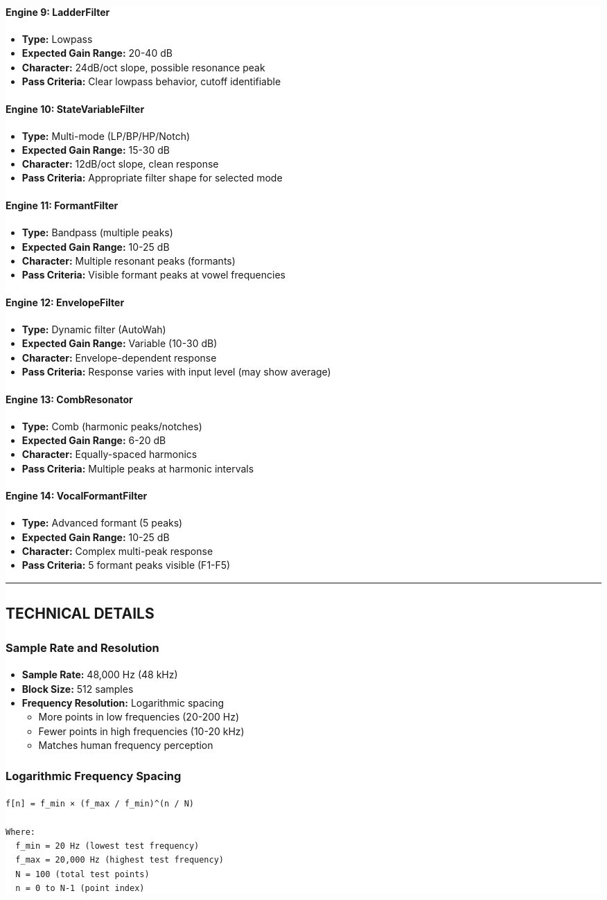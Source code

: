 #### Engine 9: LadderFilter
- **Type:** Lowpass
- **Expected Gain Range:** 20-40 dB
- **Character:** 24dB/oct slope, possible resonance peak
- **Pass Criteria:** Clear lowpass behavior, cutoff identifiable

#### Engine 10: StateVariableFilter
- **Type:** Multi-mode (LP/BP/HP/Notch)
- **Expected Gain Range:** 15-30 dB
- **Character:** 12dB/oct slope, clean response
- **Pass Criteria:** Appropriate filter shape for selected mode

#### Engine 11: FormantFilter
- **Type:** Bandpass (multiple peaks)
- **Expected Gain Range:** 10-25 dB
- **Character:** Multiple resonant peaks (formants)
- **Pass Criteria:** Visible formant peaks at vowel frequencies

#### Engine 12: EnvelopeFilter
- **Type:** Dynamic filter (AutoWah)
- **Expected Gain Range:** Variable (10-30 dB)
- **Character:** Envelope-dependent response
- **Pass Criteria:** Response varies with input level (may show average)

#### Engine 13: CombResonator
- **Type:** Comb (harmonic peaks/notches)
- **Expected Gain Range:** 6-20 dB
- **Character:** Equally-spaced harmonics
- **Pass Criteria:** Multiple peaks at harmonic intervals

#### Engine 14: VocalFormantFilter
- **Type:** Advanced formant (5 peaks)
- **Expected Gain Range:** 10-25 dB
- **Character:** Complex multi-peak response
- **Pass Criteria:** 5 formant peaks visible (F1-F5)

---

## TECHNICAL DETAILS

### Sample Rate and Resolution
- **Sample Rate:** 48,000 Hz (48 kHz)
- **Block Size:** 512 samples
- **Frequency Resolution:** Logarithmic spacing
  - More points in low frequencies (20-200 Hz)
  - Fewer points in high frequencies (10-20 kHz)
  - Matches human frequency perception

### Logarithmic Frequency Spacing
```
f[n] = f_min × (f_max / f_min)^(n / N)

Where:
  f_min = 20 Hz (lowest test frequency)
  f_max = 20,000 Hz (highest test frequency)
  N = 100 (total test points)
  n = 0 to N-1 (point index)
```
